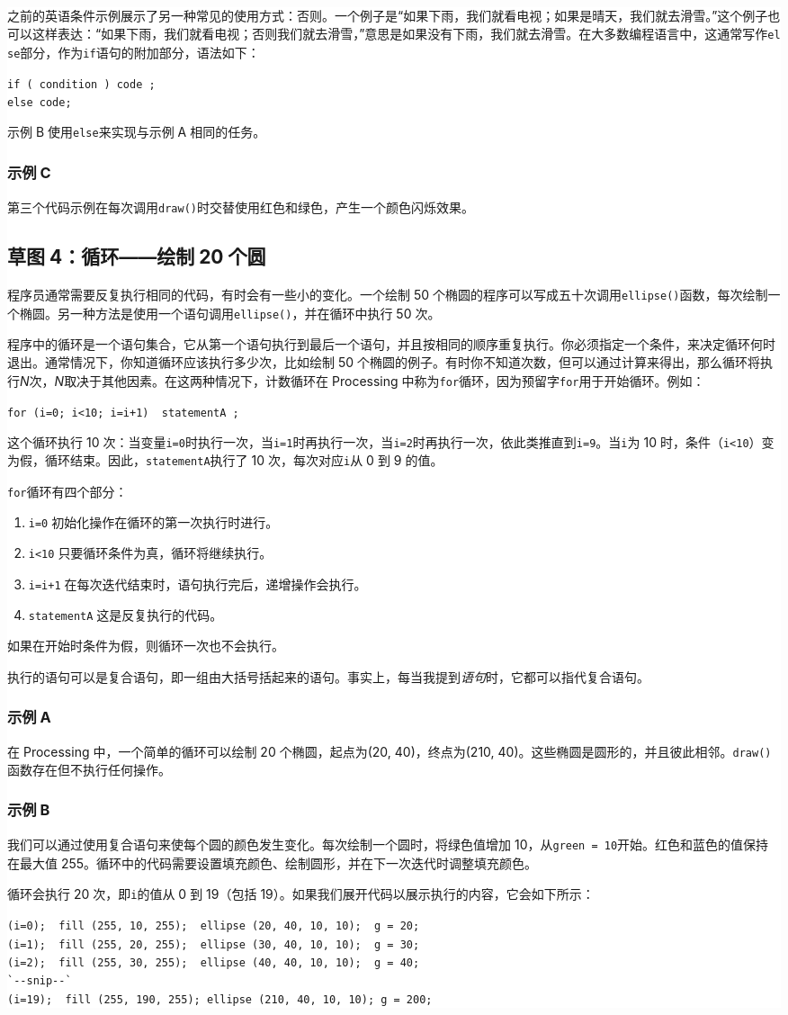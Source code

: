 之前的英语条件示例展示了另一种常见的使用方式：否则。一个例子是“如果下雨，我们就看电视；如果是晴天，我们就去滑雪。”这个例子也可以这样表达：“如果下雨，我们就看电视；否则我们就去滑雪，”意思是如果没有下雨，我们就去滑雪。在大多数编程语言中，这通常写作`else`部分，作为`if`语句的附加部分，语法如下：

```
if ( condition ) code ;
else code;
```

示例 B 使用`else`来实现与示例 A 相同的任务。

### 示例 C

第三个代码示例在每次调用`draw()`时交替使用红色和绿色，产生一个颜色闪烁效果。

## 草图 4：循环——绘制 20 个圆

程序员通常需要反复执行相同的代码，有时会有一些小的变化。一个绘制 50 个椭圆的程序可以写成五十次调用`ellipse()`函数，每次绘制一个椭圆。另一种方法是使用一个语句调用`ellipse()`，并在循环中执行 50 次。

程序中的循环是一个语句集合，它从第一个语句执行到最后一个语句，并且按相同的顺序重复执行。你必须指定一个条件，来决定循环何时退出。通常情况下，你知道循环应该执行多少次，比如绘制 50 个椭圆的例子。有时你不知道次数，但可以通过计算来得出，那么循环将执行*N*次，*N*取决于其他因素。在这两种情况下，计数循环在 Processing 中称为`for`循环，因为预留字`for`用于开始循环。例如：

```
for (i=0; i<10; i=i+1)  statementA ;
```

这个循环执行 10 次：当变量`i=0`时执行一次，当`i=1`时再执行一次，当`i=2`时再执行一次，依此类推直到`i=9`。当`i`为 10 时，条件（`i<10`）变为假，循环结束。因此，`statementA`执行了 10 次，每次对应`i`从 0 到 9 的值。

`for`循环有四个部分：

1.  `i=0` 初始化操作在循环的第一次执行时进行。

1.  `i<10` 只要循环条件为真，循环将继续执行。

1.  `i=i+1` 在每次迭代结束时，语句执行完后，递增操作会执行。

1.  `statementA` 这是反复执行的代码。

如果在开始时条件为假，则循环一次也不会执行。

执行的语句可以是复合语句，即一组由大括号括起来的语句。事实上，每当我提到*语句*时，它都可以指代复合语句。

### 示例 A

在 Processing 中，一个简单的循环可以绘制 20 个椭圆，起点为(20, 40)，终点为(210, 40)。这些椭圆是圆形的，并且彼此相邻。`draw()`函数存在但不执行任何操作。

### 示例 B

我们可以通过使用复合语句来使每个圆的颜色发生变化。每次绘制一个圆时，将绿色值增加 10，从`green = 10`开始。红色和蓝色的值保持在最大值 255。循环中的代码需要设置填充颜色、绘制圆形，并在下一次迭代时调整填充颜色。

循环会执行 20 次，即`i`的值从 0 到 19（包括 19）。如果我们展开代码以展示执行的内容，它会如下所示：

```
(i=0);  fill (255, 10, 255);  ellipse (20, 40, 10, 10);  g = 20;
(i=1);  fill (255, 20, 255);  ellipse (30, 40, 10, 10);  g = 30;
(i=2);  fill (255, 30, 255);  ellipse (40, 40, 10, 10);  g = 40;
`--snip--`
(i=19);	 fill (255, 190, 255); ellipse (210, 40, 10, 10); g = 200;
```
